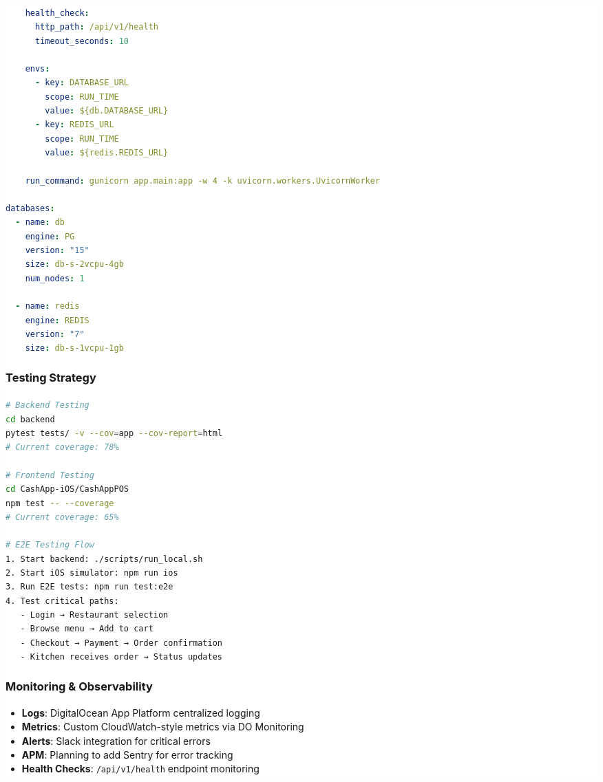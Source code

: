 ```yaml
    health_check:
      http_path: /api/v1/health
      timeout_seconds: 10
      
    envs:
      - key: DATABASE_URL
        scope: RUN_TIME
        value: ${db.DATABASE_URL}
      - key: REDIS_URL
        scope: RUN_TIME
        value: ${redis.REDIS_URL}
        
    run_command: gunicorn app.main:app -w 4 -k uvicorn.workers.UvicornWorker

databases:
  - name: db
    engine: PG
    version: "15"
    size: db-s-2vcpu-4gb
    num_nodes: 1

  - name: redis
    engine: REDIS
    version: "7"
    size: db-s-1vcpu-1gb
```

### Testing Strategy
```bash
# Backend Testing
cd backend
pytest tests/ -v --cov=app --cov-report=html
# Current coverage: 78%

# Frontend Testing  
cd CashApp-iOS/CashAppPOS
npm test -- --coverage
# Current coverage: 65%

# E2E Testing Flow
1. Start backend: ./scripts/run_local.sh
2. Start iOS simulator: npm run ios
3. Run E2E tests: npm run test:e2e
4. Test critical paths:
   - Login → Restaurant selection
   - Browse menu → Add to cart
   - Checkout → Payment → Order confirmation
   - Kitchen receives order → Status updates
```

### Monitoring & Observability
- **Logs**: DigitalOcean App Platform centralized logging
- **Metrics**: Custom CloudWatch-style metrics via DO Monitoring
- **Alerts**: Slack integration for critical errors
- **APM**: Planning to add Sentry for error tracking
- **Health Checks**: `/api/v1/health` endpoint monitoring

